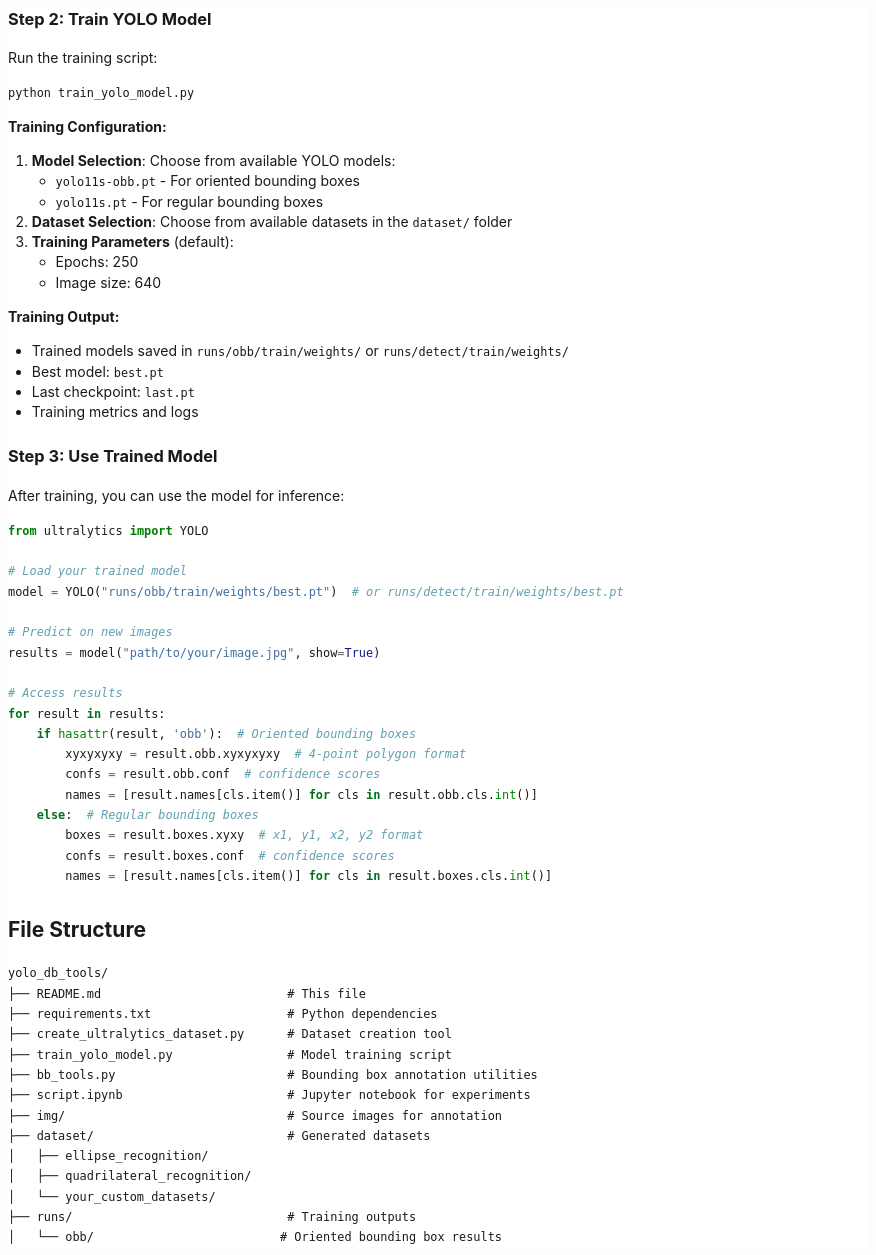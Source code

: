 ### Step 2: Train YOLO Model

Run the training script:

```bash
python train_yolo_model.py
```

**Training Configuration:**

1. **Model Selection**: Choose from available YOLO models:
   - `yolo11s-obb.pt` - For oriented bounding boxes
   - `yolo11s.pt` - For regular bounding boxes
2. **Dataset Selection**: Choose from available datasets in the `dataset/` folder
3. **Training Parameters** (default):
   - Epochs: 250
   - Image size: 640

**Training Output:**

- Trained models saved in `runs/obb/train/weights/` or `runs/detect/train/weights/`
- Best model: `best.pt`
- Last checkpoint: `last.pt`
- Training metrics and logs

### Step 3: Use Trained Model

After training, you can use the model for inference:

```python
from ultralytics import YOLO

# Load your trained model
model = YOLO("runs/obb/train/weights/best.pt")  # or runs/detect/train/weights/best.pt

# Predict on new images
results = model("path/to/your/image.jpg", show=True)

# Access results
for result in results:
    if hasattr(result, 'obb'):  # Oriented bounding boxes
        xyxyxyxy = result.obb.xyxyxyxy  # 4-point polygon format
        confs = result.obb.conf  # confidence scores
        names = [result.names[cls.item()] for cls in result.obb.cls.int()]
    else:  # Regular bounding boxes
        boxes = result.boxes.xyxy  # x1, y1, x2, y2 format
        confs = result.boxes.conf  # confidence scores
        names = [result.names[cls.item()] for cls in result.boxes.cls.int()]
```

## File Structure

```text
yolo_db_tools/
├── README.md                          # This file
├── requirements.txt                   # Python dependencies
├── create_ultralytics_dataset.py      # Dataset creation tool
├── train_yolo_model.py                # Model training script
├── bb_tools.py                        # Bounding box annotation utilities
├── script.ipynb                       # Jupyter notebook for experiments
├── img/                               # Source images for annotation
├── dataset/                           # Generated datasets
│   ├── ellipse_recognition/
│   ├── quadrilateral_recognition/
│   └── your_custom_datasets/
├── runs/                              # Training outputs
│   └── obb/                          # Oriented bounding box results
```